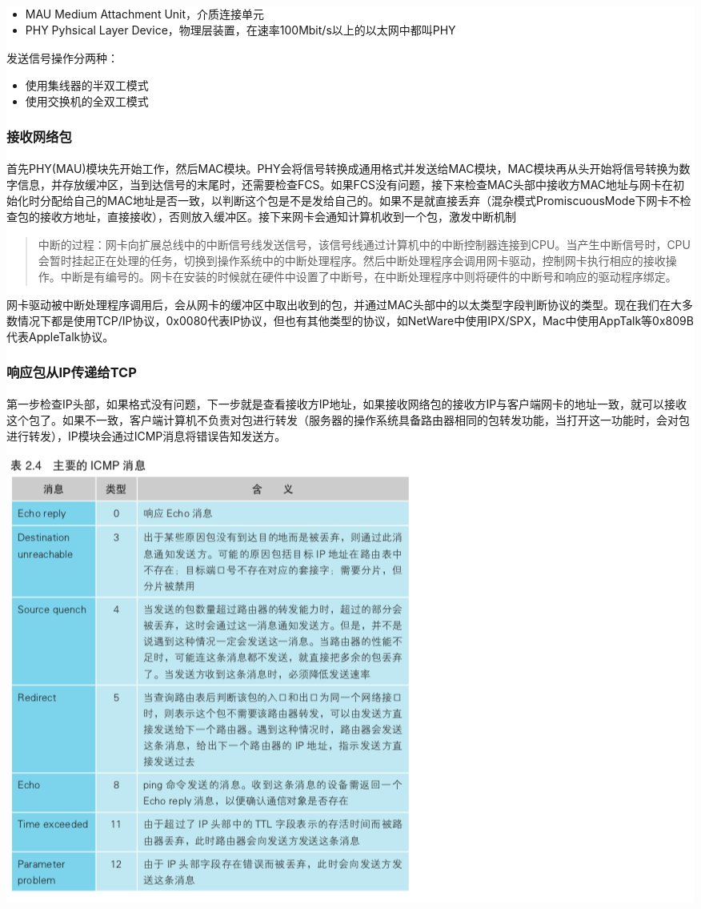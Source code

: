 - MAU Medium Attachment Unit，介质连接单元
- PHY Pyhsical Layer Device，物理层装置，在速率100Mbit/s以上的以太网中都叫PHY

发送信号操作分两种：

- 使用集线器的半双工模式
- 使用交换机的全双工模式

### 接收网络包

首先PHY(MAU)模块先开始工作，然后MAC模块。PHY会将信号转换成通用格式并发送给MAC模块，MAC模块再从头开始将信号转换为数字信息，并存放缓冲区，当到达信号的末尾时，还需要检查FCS。如果FCS没有问题，接下来检查MAC头部中接收方MAC地址与网卡在初始化时分配给自己的MAC地址是否一致，以判断这个包是不是发给自己的。如果不是就直接丢弃（混杂模式PromiscuousMode下网卡不检查包的接收方地址，直接接收），否则放入缓冲区。接下来网卡会通知计算机收到一个包，激发中断机制

> 中断的过程：网卡向扩展总线中的中断信号线发送信号，该信号线通过计算机中的中断控制器连接到CPU。当产生中断信号时，CPU会暂时挂起正在处理的任务，切换到操作系统中的中断处理程序。然后中断处理程序会调用网卡驱动，控制网卡执行相应的接收操作。中断是有编号的。网卡在安装的时候就在硬件中设置了中断号，在中断处理程序中则将硬件的中断号和响应的驱动程序绑定。

网卡驱动被中断处理程序调用后，会从网卡的缓冲区中取出收到的包，并通过MAC头部中的以太类型字段判断协议的类型。现在我们在大多数情况下都是使用TCP/IP协议，0x0080代表IP协议，但也有其他类型的协议，如NetWare中使用IPX/SPX，Mac中使用AppTalk等0x809B代表AppleTalk协议。

### 响应包从IP传递给TCP

第一步检查IP头部，如果格式没有问题，下一步就是查看接收方IP地址，如果接收网络包的接收方IP与客户端网卡的地址一致，就可以接收这个包了。如果不一致，客户端计算机不负责对包进行转发（服务器的操作系统具备路由器相同的包转发功能，当打开这一功能时，会对包进行转发），IP模块会通过ICMP消息将错误告知发送方。

![image-20190628055459243](./image/网络是怎么连接的/ICMP.png)

